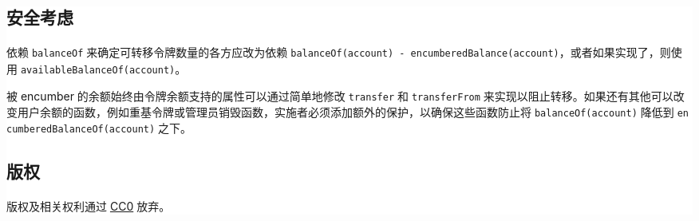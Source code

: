 ## 安全考虑

依赖 `balanceOf` 来确定可转移令牌数量的各方应改为依赖 `balanceOf(account) - encumberedBalance(account)`，或者如果实现了，则使用 `availableBalanceOf(account)`。

被 encumber 的余额始终由令牌余额支持的属性可以通过简单地修改 `transfer` 和 `transferFrom` 来实现以阻止转移。如果还有其他可以改变用户余额的函数，例如重基令牌或管理员销毁函数，实施者必须添加额外的保护，以确保这些函数防止将 `balanceOf(account)` 降低到 `encumberedBalanceOf(account)` 之下。

## 版权

版权及相关权利通过 [CC0](../LICENSE.md) 放弃。